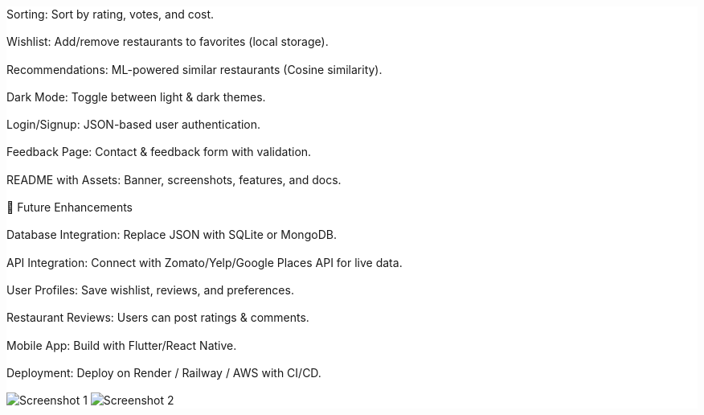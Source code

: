 
 Sorting: Sort by rating, votes, and cost.


 Wishlist: Add/remove restaurants to favorites (local storage).


 Recommendations: ML-powered similar restaurants (Cosine similarity).


 Dark Mode: Toggle between light & dark themes.


 Login/Signup: JSON-based user authentication.


 Feedback Page: Contact & feedback form with validation.


 README with Assets: Banner, screenshots, features, and docs.


🔮 Future Enhancements


 Database Integration: Replace JSON with SQLite or MongoDB.


 API Integration: Connect with Zomato/Yelp/Google Places API for live data.


 User Profiles: Save wishlist, reviews, and preferences.


 Restaurant Reviews: Users can post ratings & comments.


 Mobile App: Build with Flutter/React Native.


 Deployment: Deploy on Render / Railway / AWS with CI/CD.


<img width="1920" height="1080" alt="Screenshot 1" src="https://github.com/user-attachments/assets/ffbf6749-4a27-4c41-ae32-c82f7fde1694" />



<img width="1920" height="1080" alt="Screenshot 2" src="https://github.com/user-attachments/assets/0e865900-123c-4191-ac6b-72a5437448ca" />


#
